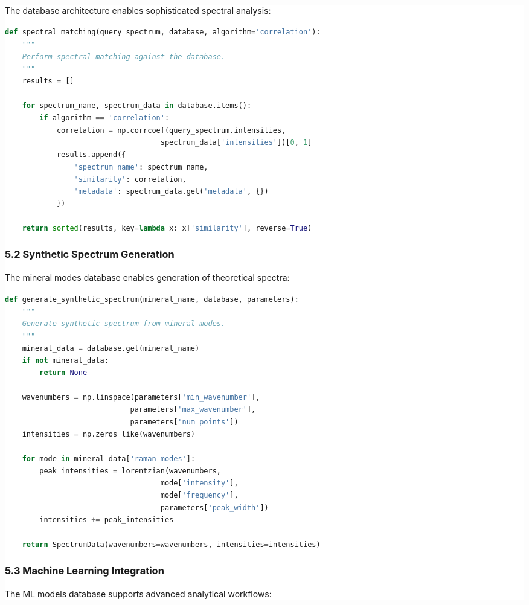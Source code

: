 The database architecture enables sophisticated spectral analysis:

```python
def spectral_matching(query_spectrum, database, algorithm='correlation'):
    """
    Perform spectral matching against the database.
    """
    results = []
    
    for spectrum_name, spectrum_data in database.items():
        if algorithm == 'correlation':
            correlation = np.corrcoef(query_spectrum.intensities, 
                                    spectrum_data['intensities'])[0, 1]
            results.append({
                'spectrum_name': spectrum_name,
                'similarity': correlation,
                'metadata': spectrum_data.get('metadata', {})
            })
    
    return sorted(results, key=lambda x: x['similarity'], reverse=True)
```

### 5.2 Synthetic Spectrum Generation

The mineral modes database enables generation of theoretical spectra:

```python
def generate_synthetic_spectrum(mineral_name, database, parameters):
    """
    Generate synthetic spectrum from mineral modes.
    """
    mineral_data = database.get(mineral_name)
    if not mineral_data:
        return None
    
    wavenumbers = np.linspace(parameters['min_wavenumber'], 
                             parameters['max_wavenumber'], 
                             parameters['num_points'])
    intensities = np.zeros_like(wavenumbers)
    
    for mode in mineral_data['raman_modes']:
        peak_intensities = lorentzian(wavenumbers, 
                                    mode['intensity'], 
                                    mode['frequency'], 
                                    parameters['peak_width'])
        intensities += peak_intensities
    
    return SpectrumData(wavenumbers=wavenumbers, intensities=intensities)
```

### 5.3 Machine Learning Integration

The ML models database supports advanced analytical workflows:
